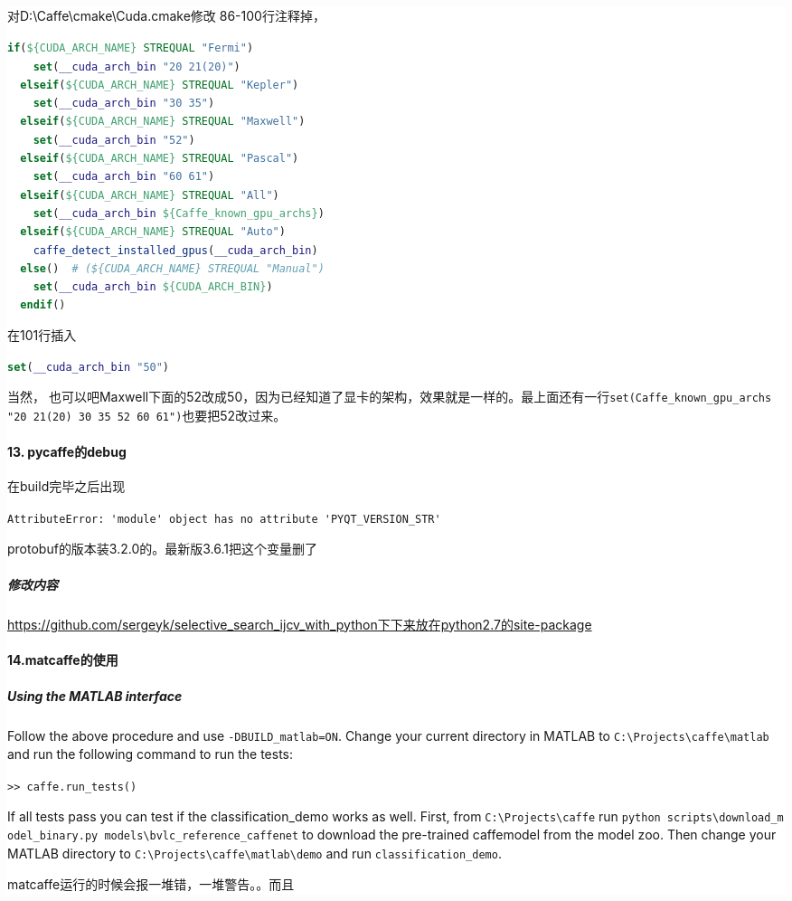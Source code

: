 对D:\Caffe\cmake\Cuda.cmake修改 86-100行注释掉，

```cmake
if(${CUDA_ARCH_NAME} STREQUAL "Fermi")
    set(__cuda_arch_bin "20 21(20)")
  elseif(${CUDA_ARCH_NAME} STREQUAL "Kepler")
    set(__cuda_arch_bin "30 35")
  elseif(${CUDA_ARCH_NAME} STREQUAL "Maxwell")
    set(__cuda_arch_bin "52")
  elseif(${CUDA_ARCH_NAME} STREQUAL "Pascal")
    set(__cuda_arch_bin "60 61")
  elseif(${CUDA_ARCH_NAME} STREQUAL "All")
    set(__cuda_arch_bin ${Caffe_known_gpu_archs})
  elseif(${CUDA_ARCH_NAME} STREQUAL "Auto")
    caffe_detect_installed_gpus(__cuda_arch_bin)
  else()  # (${CUDA_ARCH_NAME} STREQUAL "Manual")
    set(__cuda_arch_bin ${CUDA_ARCH_BIN})
  endif()
```

在101行插入

```cmake
set(__cuda_arch_bin "50")
```

当然， 也可以吧Maxwell下面的52改成50，因为已经知道了显卡的架构，效果就是一样的。最上面还有一行`set(Caffe_known_gpu_archs "20 21(20) 30 35 52 60 61")`也要把52改过来。

#### 13. pycaffe的debug

在build完毕之后出现

`AttributeError: 'module' object has no attribute 'PYQT_VERSION_STR'`

protobuf的版本装3.2.0的。最新版3.6.1把这个变量删了

##### 修改内容

https://github.com/sergeyk/selective_search_ijcv_with_python下下来放在python2.7的site-package

#### 14.matcaffe的使用

##### Using the MATLAB interface

Follow the above procedure and use `-DBUILD_matlab=ON`. Change your current directory in MATLAB to `C:\Projects\caffe\matlab` and run the following command to run the tests:

```
>> caffe.run_tests()
```

If all tests pass you can test if the classification_demo works as well. First, from `C:\Projects\caffe` run `python scripts\download_model_binary.py models\bvlc_reference_caffenet` to download the pre-trained caffemodel from the model zoo. Then change your MATLAB directory to `C:\Projects\caffe\matlab\demo` and run `classification_demo`.

matcaffe运行的时候会报一堆错，一堆警告。。而且
